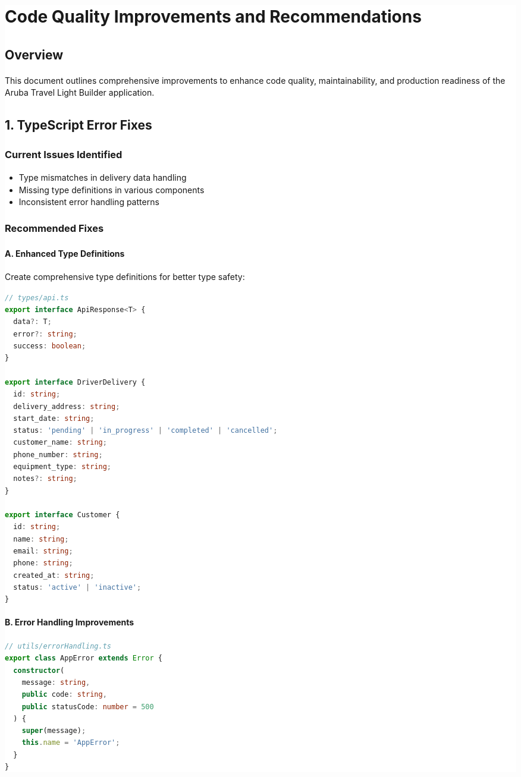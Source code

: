 # Code Quality Improvements and Recommendations

## Overview
This document outlines comprehensive improvements to enhance code quality, maintainability, and production readiness of the Aruba Travel Light Builder application.

## 1. TypeScript Error Fixes

### Current Issues Identified
- Type mismatches in delivery data handling
- Missing type definitions in various components
- Inconsistent error handling patterns

### Recommended Fixes

#### A. Enhanced Type Definitions
Create comprehensive type definitions for better type safety:

```typescript
// types/api.ts
export interface ApiResponse<T> {
  data?: T;
  error?: string;
  success: boolean;
}

export interface DriverDelivery {
  id: string;
  delivery_address: string;
  start_date: string;
  status: 'pending' | 'in_progress' | 'completed' | 'cancelled';
  customer_name: string;
  phone_number: string;
  equipment_type: string;
  notes?: string;
}

export interface Customer {
  id: string;
  name: string;
  email: string;
  phone: string;
  created_at: string;
  status: 'active' | 'inactive';
}
```

#### B. Error Handling Improvements
```typescript
// utils/errorHandling.ts
export class AppError extends Error {
  constructor(
    message: string,
    public code: string,
    public statusCode: number = 500
  ) {
    super(message);
    this.name = 'AppError';
  }
}

```